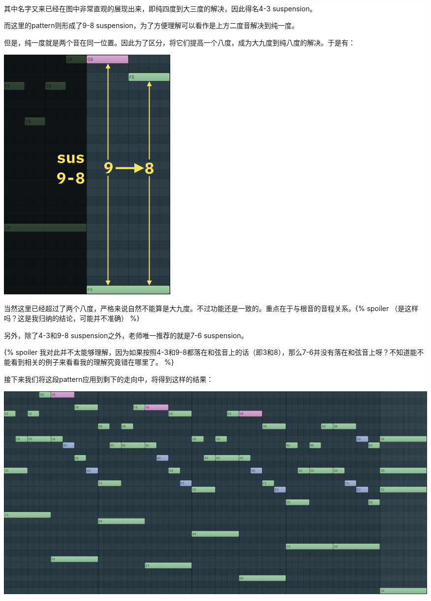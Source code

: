 其中名字又来已经在图中非常直观的展现出来，即纯四度到大三度的解决，因此得名4-3 suspension。

而这里的pattern则形成了9-8 suspension，为了方便理解可以看作是上方二度音解决到纯一度。

但是，纯一度就是两个音在同一位置。因此为了区分，将它们提高一个八度，成为大九度到纯八度的解决。于是有：

![NCTs_1_2_98sus](古典音乐谱曲-笔记\NCTs_1_2_98sus.png)

当然这里已经超过了两个八度，严格来说自然不能算是大九度。不过功能还是一致的。重点在于与根音的音程关系。{% spoiler （是这样吗？这是我归纳的结论，可能并不准确） %}

另外，除了4-3和9-8 suspension之外，老师唯一推荐的就是7-6 suspension。

{% spoiler 我对此并不太能够理解，因为如果按照4-3和9-8都落在和弦音上的话（即3和8），那么7-6并没有落在和弦音上呀？不知道能不能看到相关的例子来看看我的理解究竟错在哪里了。 %}

接下来我们将这段pattern应用到剩下的走向中，将得到这样的结果：

![NCTs_1_2](古典音乐谱曲-笔记\NCTs_1_2.png)
